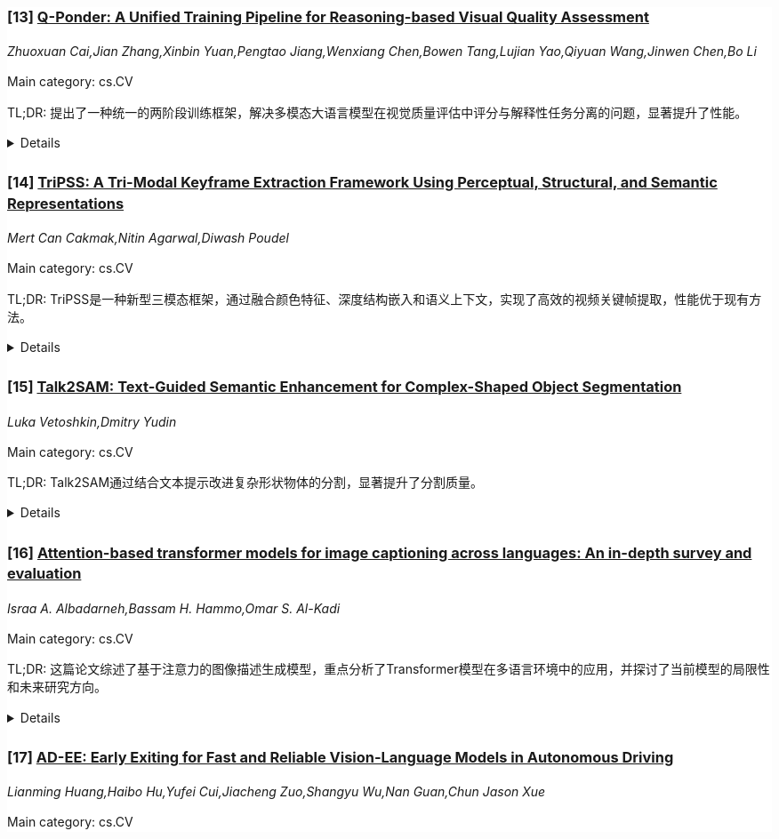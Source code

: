 ### [13] [Q-Ponder: A Unified Training Pipeline for Reasoning-based Visual Quality Assessment](https://arxiv.org/abs/2506.05384)
*Zhuoxuan Cai,Jian Zhang,Xinbin Yuan,Pengtao Jiang,Wenxiang Chen,Bowen Tang,Lujian Yao,Qiyuan Wang,Jinwen Chen,Bo Li*

Main category: cs.CV

TL;DR: 提出了一种统一的两阶段训练框架，解决多模态大语言模型在视觉质量评估中评分与解释性任务分离的问题，显著提升了性能。


<details><summary>Details</summary></details>


### [14] [TriPSS: A Tri-Modal Keyframe Extraction Framework Using Perceptual, Structural, and Semantic Representations](https://arxiv.org/abs/2506.05395)
*Mert Can Cakmak,Nitin Agarwal,Diwash Poudel*

Main category: cs.CV

TL;DR: TriPSS是一种新型三模态框架，通过融合颜色特征、深度结构嵌入和语义上下文，实现了高效的视频关键帧提取，性能优于现有方法。


<details><summary>Details</summary></details>


### [15] [Talk2SAM: Text-Guided Semantic Enhancement for Complex-Shaped Object Segmentation](https://arxiv.org/abs/2506.05396)
*Luka Vetoshkin,Dmitry Yudin*

Main category: cs.CV

TL;DR: Talk2SAM通过结合文本提示改进复杂形状物体的分割，显著提升了分割质量。


<details><summary>Details</summary></details>


### [16] [Attention-based transformer models for image captioning across languages: An in-depth survey and evaluation](https://arxiv.org/abs/2506.05399)
*Israa A. Albadarneh,Bassam H. Hammo,Omar S. Al-Kadi*

Main category: cs.CV

TL;DR: 这篇论文综述了基于注意力的图像描述生成模型，重点分析了Transformer模型在多语言环境中的应用，并探讨了当前模型的局限性和未来研究方向。


<details><summary>Details</summary></details>


### [17] [AD-EE: Early Exiting for Fast and Reliable Vision-Language Models in Autonomous Driving](https://arxiv.org/abs/2506.05404)
*Lianming Huang,Haibo Hu,Yufei Cui,Jiacheng Zuo,Shangyu Wu,Nan Guan,Chun Jason Xue*

Main category: cs.CV
